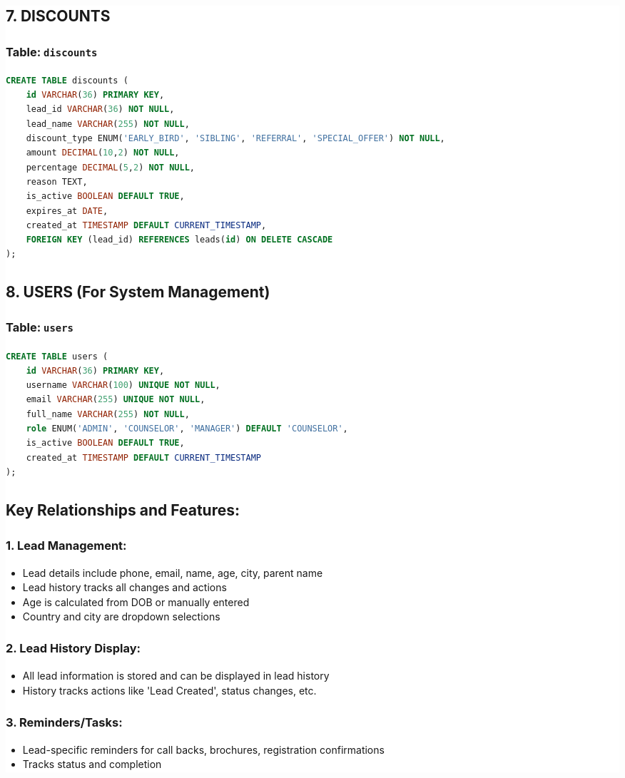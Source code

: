 ## 7. DISCOUNTS

### Table: `discounts`
```sql
CREATE TABLE discounts (
    id VARCHAR(36) PRIMARY KEY,
    lead_id VARCHAR(36) NOT NULL,
    lead_name VARCHAR(255) NOT NULL,
    discount_type ENUM('EARLY_BIRD', 'SIBLING', 'REFERRAL', 'SPECIAL_OFFER') NOT NULL,
    amount DECIMAL(10,2) NOT NULL,
    percentage DECIMAL(5,2) NOT NULL,
    reason TEXT,
    is_active BOOLEAN DEFAULT TRUE,
    expires_at DATE,
    created_at TIMESTAMP DEFAULT CURRENT_TIMESTAMP,
    FOREIGN KEY (lead_id) REFERENCES leads(id) ON DELETE CASCADE
);
```

## 8. USERS (For System Management)

### Table: `users`
```sql
CREATE TABLE users (
    id VARCHAR(36) PRIMARY KEY,
    username VARCHAR(100) UNIQUE NOT NULL,
    email VARCHAR(255) UNIQUE NOT NULL,
    full_name VARCHAR(255) NOT NULL,
    role ENUM('ADMIN', 'COUNSELOR', 'MANAGER') DEFAULT 'COUNSELOR',
    is_active BOOLEAN DEFAULT TRUE,
    created_at TIMESTAMP DEFAULT CURRENT_TIMESTAMP
);
```

## Key Relationships and Features:

### 1. Lead Management:
- Lead details include phone, email, name, age, city, parent name
- Lead history tracks all changes and actions
- Age is calculated from DOB or manually entered
- Country and city are dropdown selections

### 2. Lead History Display:
- All lead information is stored and can be displayed in lead history
- History tracks actions like 'Lead Created', status changes, etc.

### 3. Reminders/Tasks:
- Lead-specific reminders for call backs, brochures, registration confirmations
- Tracks status and completion
